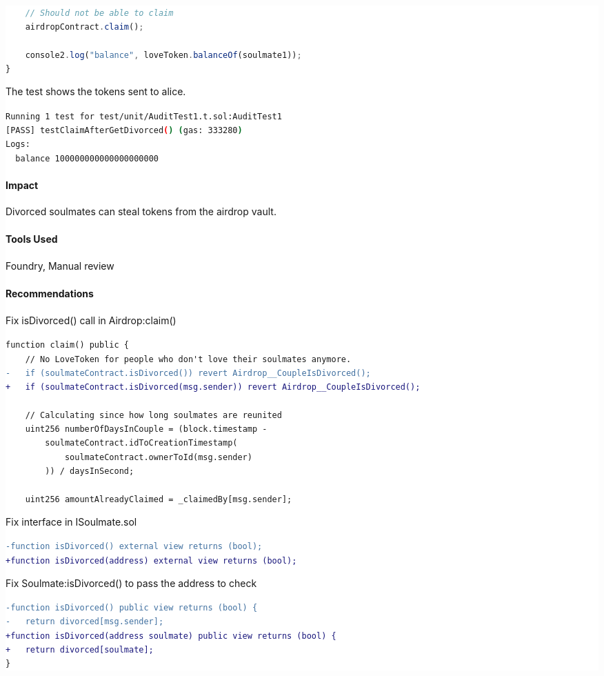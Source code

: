 ```javascript
    // Should not be able to claim
    airdropContract.claim();

    console2.log("balance", loveToken.balanceOf(soulmate1));
}
```

The test shows the tokens sent to alice.
```bash
Running 1 test for test/unit/AuditTest1.t.sol:AuditTest1
[PASS] testClaimAfterGetDivorced() (gas: 333280)
Logs:
  balance 100000000000000000000
```

#### Impact

Divorced soulmates can steal tokens from the airdrop vault.

#### Tools Used

Foundry, Manual review

#### Recommendations

Fix isDivorced() call in Airdrop:claim()
```diff
function claim() public {
    // No LoveToken for people who don't love their soulmates anymore.
-   if (soulmateContract.isDivorced()) revert Airdrop__CoupleIsDivorced();
+   if (soulmateContract.isDivorced(msg.sender)) revert Airdrop__CoupleIsDivorced();

    // Calculating since how long soulmates are reunited
    uint256 numberOfDaysInCouple = (block.timestamp -
        soulmateContract.idToCreationTimestamp(
            soulmateContract.ownerToId(msg.sender)
        )) / daysInSecond;

    uint256 amountAlreadyClaimed = _claimedBy[msg.sender];
```

Fix interface in ISoulmate.sol
```diff
-function isDivorced() external view returns (bool);
+function isDivorced(address) external view returns (bool);
```

Fix Soulmate:isDivorced() to pass the address to check
```diff
-function isDivorced() public view returns (bool) {
-   return divorced[msg.sender];
+function isDivorced(address soulmate) public view returns (bool) {
+   return divorced[soulmate];
}
```
